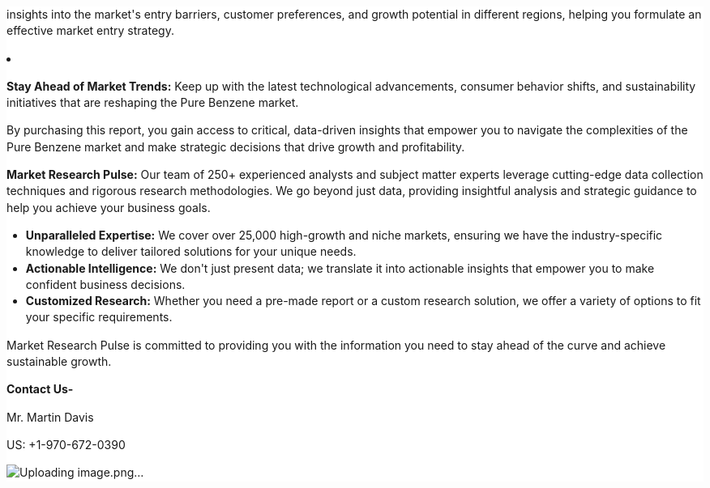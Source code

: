 insights into the market's entry barriers, customer preferences, and growth potential in different regions, helping you formulate an effective market entry strategy.</p></li><li><p><strong>Stay Ahead of Market Trends:</strong> Keep up with the latest technological advancements, consumer behavior shifts, and sustainability initiatives that are reshaping the Pure Benzene market.</p></li></ol><p>By purchasing this report, you gain access to critical, data-driven insights that empower you to navigate the complexities of the Pure Benzene market and make strategic decisions that drive growth and profitability.</p><p><strong>Market Research Pulse:</strong>&nbsp;Our team of 250+ experienced analysts and subject matter experts leverage cutting-edge data collection techniques and rigorous research methodologies. We go beyond just data, providing insightful analysis and strategic guidance to help you achieve your business goals.</p><ul><li><strong>Unparalleled Expertise:</strong>&nbsp;We cover over 25,000 high-growth and niche markets, ensuring we have the industry-specific knowledge to deliver tailored solutions for your unique needs.</li><li><strong>Actionable Intelligence:</strong>&nbsp;We don't just present data; we translate it into actionable insights that empower you to make confident business decisions.</li><li><strong>Customized Research:</strong>&nbsp;Whether you need a pre-made report or a custom research solution, we offer a variety of options to fit your specific requirements.</li></ul><p>Market Research Pulse is committed to providing you with the information you need to stay ahead of the curve and achieve sustainable growth.</p><p><strong>Contact Us-</strong></p><p>Mr. Martin Davis</p><p>US: +1-970-672-0390</p>
![Uploading image.png…]()
